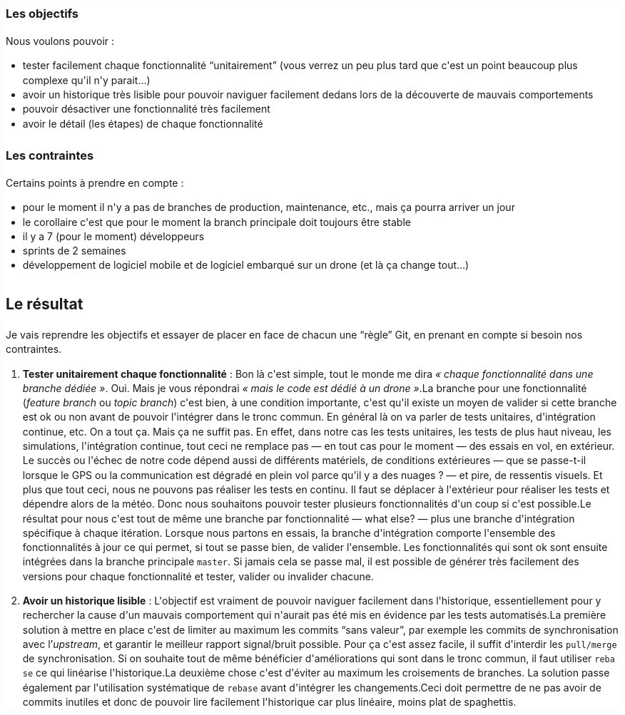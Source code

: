 ### Les objectifs

Nous voulons pouvoir :

* tester facilement chaque fonctionnalité “unitairement” (vous verrez un peu plus tard que c'est un point beaucoup plus complexe qu'il n'y parait…)
* avoir un historique très lisible pour pouvoir naviguer facilement dedans lors de la découverte de mauvais comportements
* pouvoir désactiver une fonctionnalité très facilement
* avoir le détail (les étapes) de chaque fonctionnalité

### Les contraintes

Certains points à prendre en compte :

* pour le moment il n'y a pas de branches de production, maintenance, etc., mais ça pourra arriver un jour
* le corollaire c'est que pour le moment la branch principale doit toujours être stable
* il y a 7 (pour le moment) développeurs
* sprints de 2 semaines
* développement de logiciel mobile et de logiciel embarqué sur un drone (et là ça change tout…)

## Le résultat

Je vais reprendre les objectifs et essayer de placer en face de chacun une “règle” Git, en prenant en compte si besoin nos contraintes.

1. **Tester unitairement chaque fonctionnalité** :
  Bon là c'est simple, tout le monde me dira _« chaque fonctionnalité dans une branche dédiée »_. Oui. Mais je vous répondrai _« mais le code est dédié à un drone »_.La branche pour une fonctionnalité (_feature branch_ ou _topic branch_) c'est bien, à une condition importante, c'est qu'il existe un moyen de valider si cette branche est ok ou non avant de pouvoir l'intégrer dans le tronc commun. En général là on va parler de tests unitaires, d'intégration continue, etc. On a tout ça. Mais ça ne suffit pas. En effet, dans notre cas les tests unitaires, les tests de plus haut niveau, les simulations, l'intégration continue, tout ceci ne remplace pas — en tout cas pour le moment — des essais en vol, en extérieur. Le succès ou l'échec de notre code dépend aussi de différents matériels, de conditions extérieures — que se passe-t-il lorsque le GPS ou la communication est dégradé en plein vol parce qu'il y a des nuages ? — et pire, de ressentis visuels. Et plus que tout ceci, nous ne pouvons pas réaliser les tests en continu. Il faut se déplacer à l'extérieur pour réaliser les tests et dépendre alors de la météo. Donc nous souhaitons pouvoir tester plusieurs fonctionnalités d'un coup si c'est possible.Le résultat pour nous c'est tout de même une branche par fonctionnalité — what else? — plus une branche d'intégration spécifique à chaque itération. Lorsque nous partons en essais, la branche d'intégration comporte l'ensemble des fonctionnalités à jour ce qui permet, si tout se passe bien, de valider l'ensemble. Les fonctionnalités qui sont ok sont ensuite intégrées dans la branche principale `master`. Si jamais cela se passe mal, il est possible de générer très facilement des versions pour chaque fonctionnalité et tester, valider ou invalider chacune.

2. **Avoir un historique lisible** :
  L'objectif est vraiment de pouvoir naviguer facilement dans l'historique, essentiellement pour y rechercher la cause d'un mauvais comportement qui n'aurait pas été mis en évidence par les tests automatisés.La première solution à mettre en place c'est de limiter au maximum les commits “sans valeur”, par exemple les commits de synchronisation avec l’_upstream_, et garantir le meilleur rapport signal/bruit possible. Pour ça c'est assez facile, il suffit d'interdir les `pull/merge` de synchronisation. Si on souhaite tout de même bénéficier d'améliorations qui sont dans le tronc commun, il faut utiliser `rebase` ce qui linéarise l'historique.La deuxième chose c'est d'éviter au maximum les croisements de branches. La solution passe également par l'utilisation systématique de `rebase` avant d'intégrer les changements.Ceci doit permettre de ne pas avoir de commits inutiles et donc de pouvoir lire facilement l'historique car plus linéaire, moins plat de spaghettis.
